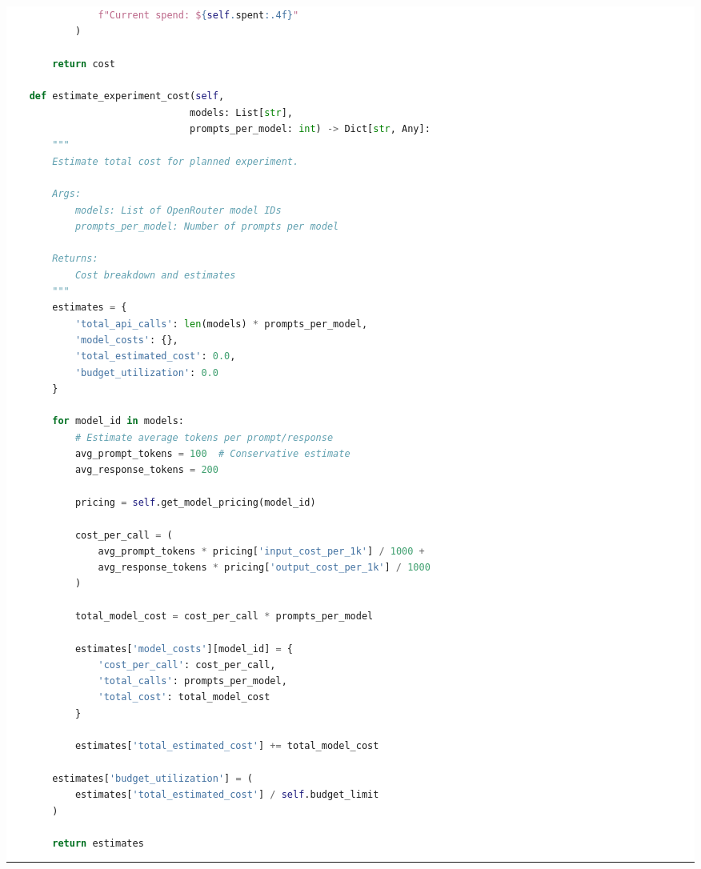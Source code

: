 ```python
                f"Current spend: ${self.spent:.4f}"
            )
        
        return cost
    
    def estimate_experiment_cost(self, 
                                models: List[str], 
                                prompts_per_model: int) -> Dict[str, Any]:
        """
        Estimate total cost for planned experiment.
        
        Args:
            models: List of OpenRouter model IDs
            prompts_per_model: Number of prompts per model
            
        Returns:
            Cost breakdown and estimates
        """
        estimates = {
            'total_api_calls': len(models) * prompts_per_model,
            'model_costs': {},
            'total_estimated_cost': 0.0,
            'budget_utilization': 0.0
        }
        
        for model_id in models:
            # Estimate average tokens per prompt/response
            avg_prompt_tokens = 100  # Conservative estimate
            avg_response_tokens = 200
            
            pricing = self.get_model_pricing(model_id)
            
            cost_per_call = (
                avg_prompt_tokens * pricing['input_cost_per_1k'] / 1000 +
                avg_response_tokens * pricing['output_cost_per_1k'] / 1000  
            )
            
            total_model_cost = cost_per_call * prompts_per_model
            
            estimates['model_costs'][model_id] = {
                'cost_per_call': cost_per_call,
                'total_calls': prompts_per_model,
                'total_cost': total_model_cost
            }
            
            estimates['total_estimated_cost'] += total_model_cost
        
        estimates['budget_utilization'] = (
            estimates['total_estimated_cost'] / self.budget_limit
        )
        
        return estimates
```

---